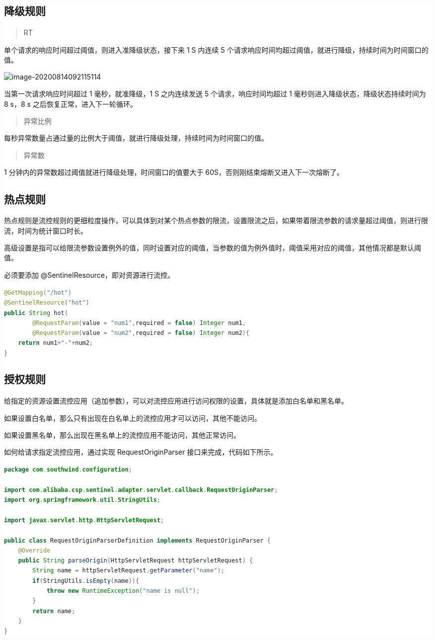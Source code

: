 

## 降级规则

> RT

单个请求的响应时间超过阈值，则进入准降级状态，接下来 1 S 内连续 5 个请求响应时间均超过阈值，就进行降级，持续时间为时间窗口的值。

![image-20200814092115114](C:\Users\ningn\AppData\Roaming\Typora\typora-user-images\image-20200814092115114.png)

当第一次请求响应时间超过 1 毫秒，就准降级，1 S 之内连续发送 5 个请求，响应时间均超过 1 毫秒则进入降级状态，降级状态持续时间为 8 s，8 s 之后恢复正常，进入下一轮循环。

> 异常比例

每秒异常数量占通过量的比例大于阈值，就进行降级处理，持续时间为时间窗口的值。

> 异常数

1 分钟内的异常数超过阈值就进行降级处理，时间窗口的值要大于 60S，否则刚结束熔断又进入下一次熔断了。



## 热点规则

热点规则是流控规则的更细粒度操作，可以具体到对某个热点参数的限流，设置限流之后，如果带着限流参数的请求量超过阈值，则进行限流，时间为统计窗口时长。

高级设置是指可以给限流参数设置例外的值，同时设置对应的阈值，当参数的值为例外值时，阈值采用对应的阈值，其他情况都是默认阈值。

必须要添加 @SentinelResource，即对资源进行流控。

```java
@GetMapping("/hot")
@SentinelResource("hot")
public String hot(
        @RequestParam(value = "num1",required = false) Integer num1,
        @RequestParam(value = "num2",required = false) Integer num2){
    return num1+"-"+num2;
}
```



## 授权规则

给指定的资源设置流控应用（追加参数），可以对流控应用进行访问权限的设置，具体就是添加白名单和黑名单。

如果设置白名单，那么只有出现在白名单上的流控应用才可以访问，其他不能访问。

如果设置黑名单，那么出现在黑名单上的流控应用不能访问，其他正常访问。

如何给请求指定流控应用，通过实现 RequestOriginParser 接口来完成，代码如下所示。

```java
package com.southwind.configuration;

import com.alibaba.csp.sentinel.adapter.servlet.callback.RequestOriginParser;
import org.springframework.util.StringUtils;

import javax.servlet.http.HttpServletRequest;

public class RequestOriginParserDefinition implements RequestOriginParser {
    @Override
    public String parseOrigin(HttpServletRequest httpServletRequest) {
        String name = httpServletRequest.getParameter("name");
        if(StringUtils.isEmpty(name)){
            throw new RuntimeException("name is null");
        }
        return name;
    }
}
```
